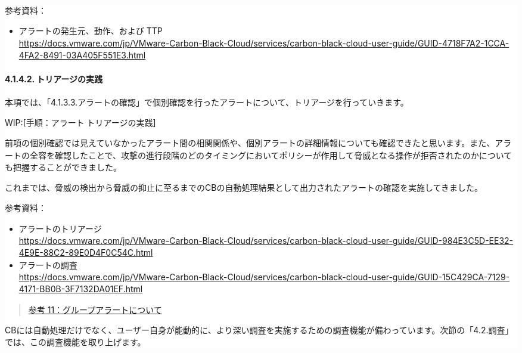 参考資料：
- アラートの発生元、動作、および TTP  
  https://docs.vmware.com/jp/VMware-Carbon-Black-Cloud/services/carbon-black-cloud-user-guide/GUID-4718F7A2-1CCA-4FA2-8491-03A405F551E3.html


#### 4.1.4.2. トリアージの実践

本項では、「4.1.3.3.アラートの確認」で個別確認を行ったアラートについて、トリアージを行っていきます。

WIP:[手順：アラート トリアージの実践]


前項の個別確認では見えていなかったアラート間の相関関係や、個別アラートの詳細情報についても確認できたと思います。また、アラートの全容を確認したことで、攻撃の進行段階のどのタイミングにおいてポリシーが作用して脅威となる操作が拒否されたのかについても把握することができました。

これまでは、脅威の検出から脅威の抑止に至るまでのCBの自動処理結果として出力されたアラートの確認を実施してきました。

参考資料：
- アラートのトリアージ  
  https://docs.vmware.com/jp/VMware-Carbon-Black-Cloud/services/carbon-black-cloud-user-guide/GUID-984E3C5D-EE32-4E9E-88C2-89E0D4F0C54C.html
- アラートの調査  
  https://docs.vmware.com/jp/VMware-Carbon-Black-Cloud/services/carbon-black-cloud-user-guide/GUID-15C429CA-7129-4171-BB0B-3F7132DA01EF.html

> [参考 11：グループアラートについて](tips/tips_11.md)

CBには自動処理だけでなく、ユーザー自身が能動的に、より深い調査を実施するための調査機能が備わっています。次節の「4.2.調査」では、この調査機能を取り上げます。
